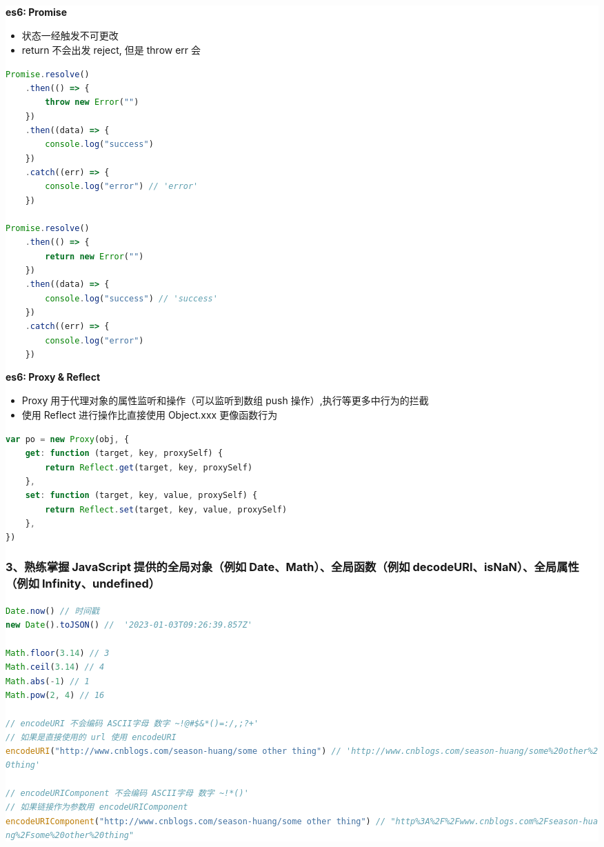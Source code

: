 **es6: Promise**

- 状态一经触发不可更改
- return 不会出发 reject, 但是 throw err 会

```javascript
Promise.resolve()
	.then(() => {
		throw new Error("")
	})
	.then((data) => {
		console.log("success")
	})
	.catch((err) => {
		console.log("error") // 'error'
	})

Promise.resolve()
	.then(() => {
		return new Error("")
	})
	.then((data) => {
		console.log("success") // 'success'
	})
	.catch((err) => {
		console.log("error")
	})
```

**es6: Proxy & Reflect**

- Proxy 用于代理对象的属性监听和操作（可以监听到数组 push 操作）,执行等更多中行为的拦截
- 使用 Reflect 进行操作比直接使用 Object.xxx 更像函数行为

```javascript
var po = new Proxy(obj, {
	get: function (target, key, proxySelf) {
		return Reflect.get(target, key, proxySelf)
	},
	set: function (target, key, value, proxySelf) {
		return Reflect.set(target, key, value, proxySelf)
	},
})
```

### 3、熟练掌握 JavaScript 提供的全局对象（例如 Date、Math）、全局函数（例如 decodeURI、isNaN）、全局属性（例如 Infinity、undefined）

```javascript
Date.now() // 时间戳
new Date().toJSON() //  '2023-01-03T09:26:39.857Z'

Math.floor(3.14) // 3
Math.ceil(3.14) // 4
Math.abs(-1) // 1
Math.pow(2, 4) // 16

// encodeURI 不会编码 ASCII字母 数字 ~!@#$&*()=:/,;?+'
// 如果是直接使用的 url 使用 encodeURI
encodeURI("http://www.cnblogs.com/season-huang/some other thing") // 'http://www.cnblogs.com/season-huang/some%20other%20thing'

// encodeURIComponent 不会编码 ASCII字母 数字 ~!*()'
// 如果链接作为参数用 encodeURIComponent
encodeURIComponent("http://www.cnblogs.com/season-huang/some other thing") // "http%3A%2F%2Fwww.cnblogs.com%2Fseason-huang%2Fsome%20other%20thing"

```